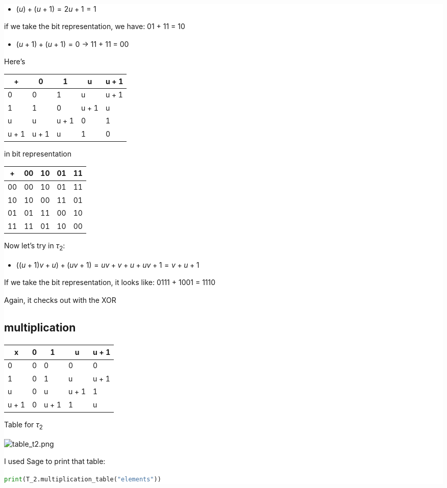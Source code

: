 - $(u)+(u+1)=2u+1=1$

if we take the bit representation, we have: 01 + 11 = 10

- $(u+1)+(u+1) = 0$ → 11 + 11 = 00

Here’s 

| + | 0 | 1 | u | u + 1 |
| --- | --- | --- | --- | --- |
| 0 | 0 | 1 | u | u + 1 |
| 1 | 1 | 0 | u + 1 | u |
| u | u | u + 1 | 0 | 1 |
| u + 1 | u + 1 | u | 1 | 0 |

in bit representation

| + | 00 | 10 | 01 | 11 |
| --- | --- | --- | --- | --- |
| 00 | 00 | 10 | 01 | 11 |
| 10 | 10 | 00 | 11 | 01 |
| 01 | 01 | 11 | 00 | 10 |
| 11 | 11 | 01 | 10 | 00 |

Now let’s try in $\tau_2$:

- $((u + 1)v +u) + (uv+1)=uv+v+u+uv+1=v+u+1$

If we take the bit representation, it looks like: 0111 + 1001 = 1110

Again, it checks out with the XOR

## multiplication

| x | 0 | 1 | u | u + 1 |
| --- | --- | --- | --- | --- |
| 0 | 0 | 0 | 0 | 0 |
| 1 | 0 | 1 | u | u + 1 |
| u | 0 | u | u + 1 | 1 |
| u + 1 | 0 | u + 1 | 1 | u |

Table for $\tau_2$

![table_t2.png](From%200%20to%20Bi(ge)nius%20part1%20Basic%20maths%20139688fe089b80249a51e5be939ff790/table_t2.png)

I used Sage to print that table:

```python
print(T_2.multiplication_table("elements"))
```
